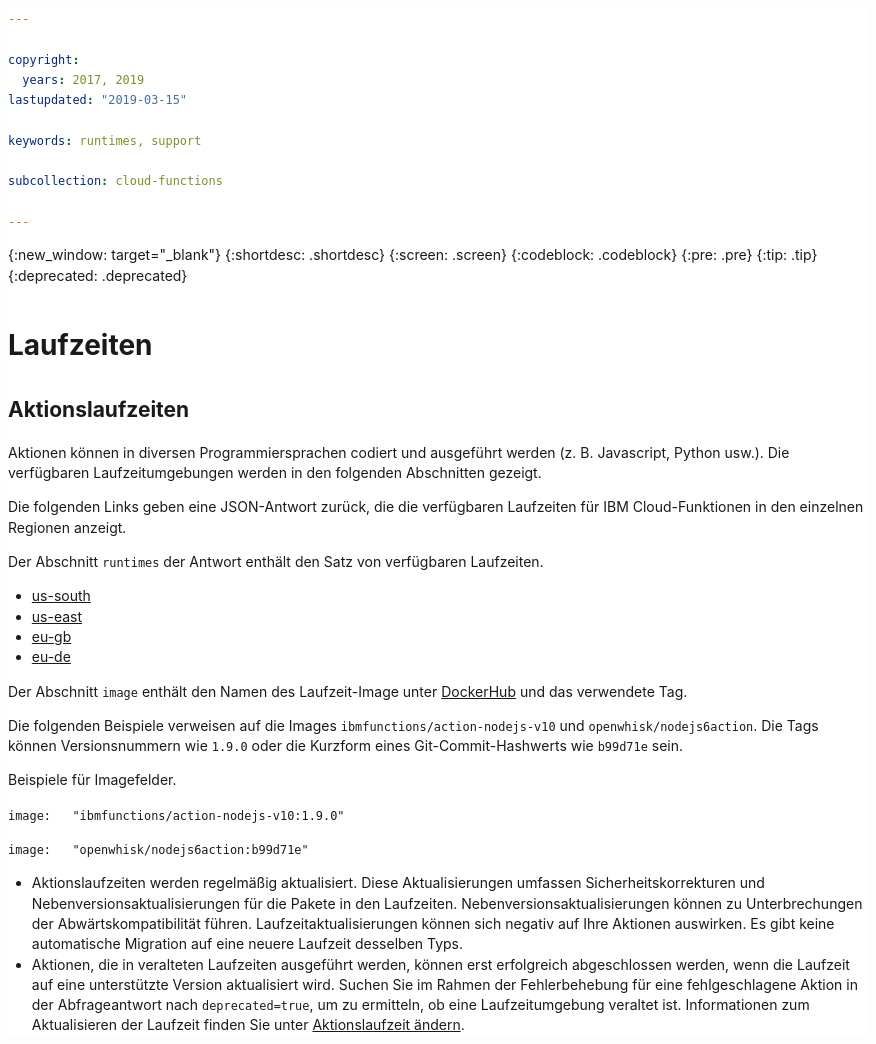 ```yaml
---

copyright:
  years: 2017, 2019
lastupdated: "2019-03-15"

keywords: runtimes, support

subcollection: cloud-functions

---
```


{:new_window: target="_blank"}
{:shortdesc: .shortdesc}
{:screen: .screen}
{:codeblock: .codeblock}
{:pre: .pre}
{:tip: .tip}
{:deprecated: .deprecated}

# Laufzeiten

## Aktionslaufzeiten
Aktionen können in diversen Programmiersprachen codiert und ausgeführt werden (z. B. Javascript, Python usw.). Die verfügbaren Laufzeitumgebungen werden in den folgenden Abschnitten gezeigt. 

Die folgenden Links geben eine JSON-Antwort zurück, die die verfügbaren Laufzeiten für IBM Cloud-Funktionen in den einzelnen Regionen anzeigt. 

Der Abschnitt `runtimes` der Antwort enthält den Satz von verfügbaren Laufzeiten. 

  - [us-south](https://us-south.functions.cloud.ibm.com/)
  - [us-east](https://us-east.functions.cloud.ibm.com/)
  - [eu-gb](https://eu-gb.functions.cloud.ibm.com/)
  - [eu-de](https://eu-de.functions.cloud.ibm.com/)

Der Abschnitt `image` enthält den Namen des Laufzeit-Image unter [DockerHub](https://hub.docker.com/) und das verwendete Tag.  

Die folgenden Beispiele verweisen auf die Images `ibmfunctions/action-nodejs-v10` und `openwhisk/nodejs6action`. Die Tags können Versionsnummern wie `1.9.0` oder die Kurzform eines Git-Commit-Hashwerts wie `b99d71e` sein. 

Beispiele für Imagefelder. 
  ```
  image:   "ibmfunctions/action-nodejs-v10:1.9.0"
  ```
  ```
  image:   "openwhisk/nodejs6action:b99d71e"
  ```

- Aktionslaufzeiten werden regelmäßig aktualisiert. Diese Aktualisierungen umfassen Sicherheitskorrekturen und Nebenversionsaktualisierungen für die Pakete in den Laufzeiten. Nebenversionsaktualisierungen können zu Unterbrechungen der Abwärtskompatibilität führen. Laufzeitaktualisierungen können sich negativ auf Ihre Aktionen auswirken. Es gibt keine automatische Migration auf eine neuere Laufzeit desselben Typs. 
- Aktionen, die in veralteten Laufzeiten ausgeführt werden, können erst erfolgreich abgeschlossen werden, wenn die Laufzeit auf eine unterstützte Version aktualisiert wird. Suchen Sie im Rahmen der Fehlerbehebung für eine fehlgeschlagene Aktion
in der Abfrageantwort nach `deprecated=true`, um zu ermitteln, ob eine Laufzeitumgebung veraltet ist. Informationen zum Aktualisieren der Laufzeit finden Sie unter [Aktionslaufzeit ändern](/docs/openwhisk?topic=cloud-functions-openwhisk_managing#changing-action-runtime). 
